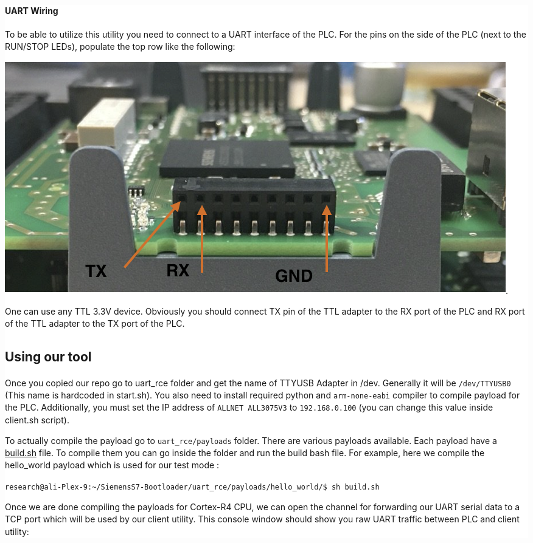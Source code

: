 


#### UART Wiring
To be able to utilize this utility you need to connect to a UART interface of the PLC. For the pins on the side of the PLC (next to the RUN/STOP LEDs), populate the top row like the following: 

![PLC RX-TX pinout](./pics/txrxgnd.png).


One can use any TTL 3.3V device. Obviously you should connect TX pin of the TTL adapter to the RX port of the PLC and RX port of the TTL adapter to the TX port of the PLC. 



## Using our tool

Once you copied our repo go to uart_rce folder and get the name of TTYUSB Adapter in /dev. Generally it will be `/dev/TTYUSB0` (This name is hardcoded in start.sh). You also need to install required python and `arm-none-eabi` compiler to compile payload for the PLC. Additionally, you must set the IP address of `ALLNET ALL3075V3` to `192.168.0.100` (you can change this value inside client.sh script). 


To actually compile the payload go to `uart_rce/payloads` folder. There are various payloads available. Each payload have a [build.sh](https://github.com/RUB-SysSec/SiemensS7-Bootloader/blob/master/payloads/hello_world/build.sh) file. To compile them you can go inside the folder and run the build bash file. For example, here we compile the hello_world payload which is used for our test mode :


```console
research@ali-Plex-9:~/SiemensS7-Bootloader/uart_rce/payloads/hello_world/$ sh build.sh
```

Once we are done compiling the payloads for Cortex-R4 CPU, we can open the channel for forwarding our UART serial data to a TCP port which will be used by our client utility. This console window should show you raw UART traffic between PLC and client utility:
